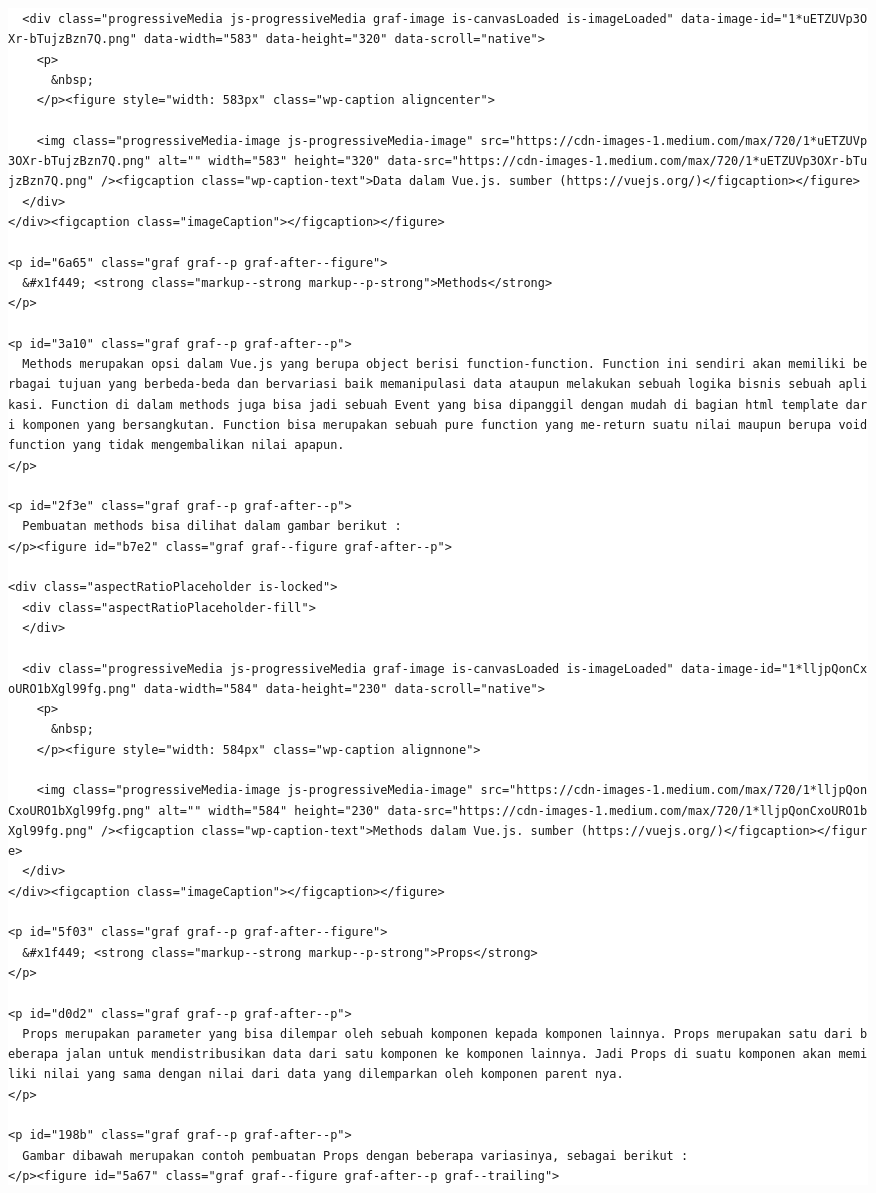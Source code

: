      <div class="progressiveMedia js-progressiveMedia graf-image is-canvasLoaded is-imageLoaded" data-image-id="1*uETZUVp3OXr-bTujzBzn7Q.png" data-width="583" data-height="320" data-scroll="native">
        <p>
          &nbsp;
        </p><figure style="width: 583px" class="wp-caption aligncenter">
        
        <img class="progressiveMedia-image js-progressiveMedia-image" src="https://cdn-images-1.medium.com/max/720/1*uETZUVp3OXr-bTujzBzn7Q.png" alt="" width="583" height="320" data-src="https://cdn-images-1.medium.com/max/720/1*uETZUVp3OXr-bTujzBzn7Q.png" /><figcaption class="wp-caption-text">Data dalam Vue.js. sumber (https://vuejs.org/)</figcaption></figure>
      </div>
    </div><figcaption class="imageCaption"></figcaption></figure> 
    
    <p id="6a65" class="graf graf--p graf-after--figure">
      &#x1f449; <strong class="markup--strong markup--p-strong">Methods</strong>
    </p>
    
    <p id="3a10" class="graf graf--p graf-after--p">
      Methods merupakan opsi dalam Vue.js yang berupa object berisi function-function. Function ini sendiri akan memiliki berbagai tujuan yang berbeda-beda dan bervariasi baik memanipulasi data ataupun melakukan sebuah logika bisnis sebuah aplikasi. Function di dalam methods juga bisa jadi sebuah Event yang bisa dipanggil dengan mudah di bagian html template dari komponen yang bersangkutan. Function bisa merupakan sebuah pure function yang me-return suatu nilai maupun berupa void function yang tidak mengembalikan nilai apapun.
    </p>
    
    <p id="2f3e" class="graf graf--p graf-after--p">
      Pembuatan methods bisa dilihat dalam gambar berikut :
    </p><figure id="b7e2" class="graf graf--figure graf-after--p"> 
    
    <div class="aspectRatioPlaceholder is-locked">
      <div class="aspectRatioPlaceholder-fill">
      </div>
      
      <div class="progressiveMedia js-progressiveMedia graf-image is-canvasLoaded is-imageLoaded" data-image-id="1*lljpQonCxoURO1bXgl99fg.png" data-width="584" data-height="230" data-scroll="native">
        <p>
          &nbsp;
        </p><figure style="width: 584px" class="wp-caption alignnone">
        
        <img class="progressiveMedia-image js-progressiveMedia-image" src="https://cdn-images-1.medium.com/max/720/1*lljpQonCxoURO1bXgl99fg.png" alt="" width="584" height="230" data-src="https://cdn-images-1.medium.com/max/720/1*lljpQonCxoURO1bXgl99fg.png" /><figcaption class="wp-caption-text">Methods dalam Vue.js. sumber (https://vuejs.org/)</figcaption></figure>
      </div>
    </div><figcaption class="imageCaption"></figcaption></figure> 
    
    <p id="5f03" class="graf graf--p graf-after--figure">
      &#x1f449; <strong class="markup--strong markup--p-strong">Props</strong>
    </p>
    
    <p id="d0d2" class="graf graf--p graf-after--p">
      Props merupakan parameter yang bisa dilempar oleh sebuah komponen kepada komponen lainnya. Props merupakan satu dari beberapa jalan untuk mendistribusikan data dari satu komponen ke komponen lainnya. Jadi Props di suatu komponen akan memiliki nilai yang sama dengan nilai dari data yang dilemparkan oleh komponen parent nya.
    </p>
    
    <p id="198b" class="graf graf--p graf-after--p">
      Gambar dibawah merupakan contoh pembuatan Props dengan beberapa variasinya, sebagai berikut :
    </p><figure id="5a67" class="graf graf--figure graf-after--p graf--trailing"> 
    